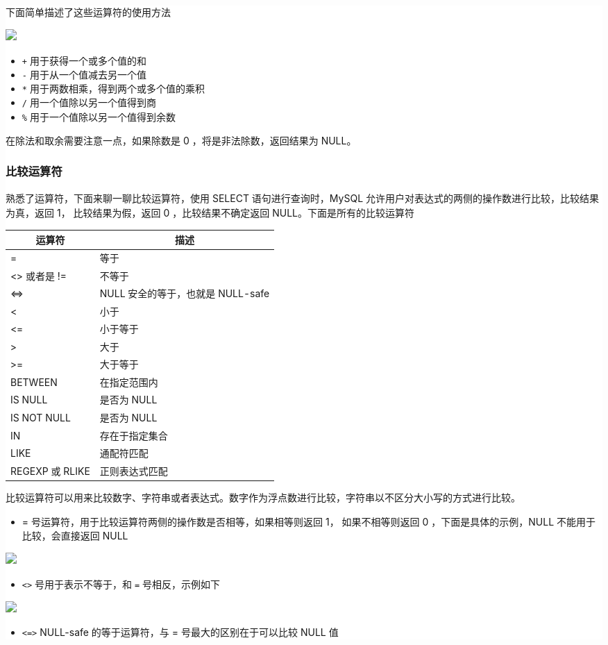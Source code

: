 下面简单描述了这些运算符的使用方法

![](https://img2020.cnblogs.com/blog/1515111/202006/1515111-20200621190714753-1761573897.png)

* `+` 用于获得一个或多个值的和
* `-` 用于从一个值减去另一个值
* `*` 用于两数相乘，得到两个或多个值的乘积
* `/` 用一个值除以另一个值得到商
* `%` 用于一个值除以另一个值得到余数

在除法和取余需要注意一点，如果除数是 0 ，将是非法除数，返回结果为 NULL。

### 比较运算符

熟悉了运算符，下面来聊一聊比较运算符，使用 SELECT 语句进行查询时，MySQL 允许用户对表达式的两侧的操作数进行比较，比较结果为真，返回 1， 比较结果为假，返回 0 ，比较结果不确定返回 NULL。下面是所有的比较运算符

| 运算符          | 描述                              |
| --------------- | --------------------------------- |
| =               | 等于                              |
| <> 或者是 !=    | 不等于                            |
| <=>             | NULL 安全的等于，也就是 NULL-safe |
| <               | 小于                              |
| <=              | 小于等于                          |
| >               | 大于                              |
| >=              | 大于等于                          |
| BETWEEN         | 在指定范围内                      |
| IS NULL         | 是否为 NULL                       |
| IS NOT NULL     | 是否为 NULL                       |
| IN              | 存在于指定集合                    |
| LIKE            | 通配符匹配                        |
| REGEXP 或 RLIKE | 正则表达式匹配                    |

比较运算符可以用来比较数字、字符串或者表达式。数字作为浮点数进行比较，字符串以不区分大小写的方式进行比较。

* = 号运算符，用于比较运算符两侧的操作数是否相等，如果相等则返回 1， 如果不相等则返回 0 ，下面是具体的示例，NULL 不能用于比较，会直接返回 NULL

![](https://img2020.cnblogs.com/blog/1515111/202006/1515111-20200621190725237-690063826.png)

* `<>` 号用于表示不等于，和 `=` 号相反，示例如下

![](https://img2020.cnblogs.com/blog/1515111/202006/1515111-20200621190734861-248457477.png)

* `<=>` NULL-safe 的等于运算符，与 = 号最大的区别在于可以比较 NULL 值
